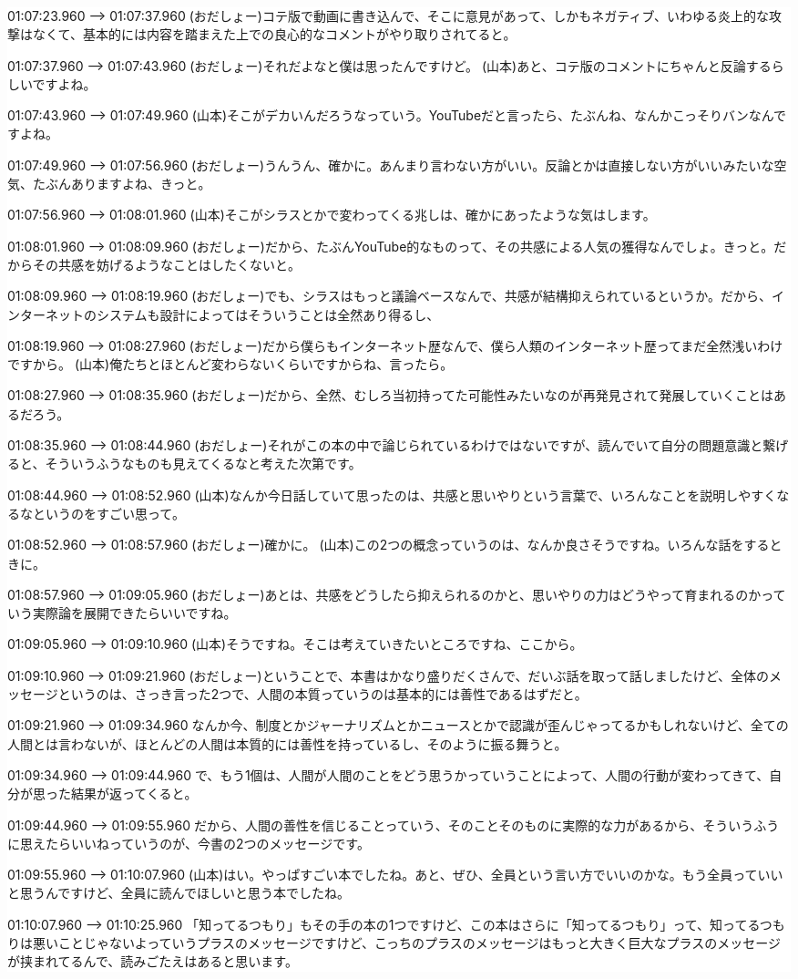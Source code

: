 01:07:23.960 --> 01:07:37.960
(おだしょー)コテ版で動画に書き込んで、そこに意見があって、しかもネガティブ、いわゆる炎上的な攻撃はなくて、基本的には内容を踏まえた上での良心的なコメントがやり取りされてると。

01:07:37.960 --> 01:07:43.960
(おだしょー)それだよなと僕は思ったんですけど。 (山本)あと、コテ版のコメントにちゃんと反論するらしいですよね。

01:07:43.960 --> 01:07:49.960
(山本)そこがデカいんだろうなっていう。YouTubeだと言ったら、たぶんね、なんかこっそりバンなんですよね。

01:07:49.960 --> 01:07:56.960
(おだしょー)うんうん、確かに。あんまり言わない方がいい。反論とかは直接しない方がいいみたいな空気、たぶんありますよね、きっと。

01:07:56.960 --> 01:08:01.960
(山本)そこがシラスとかで変わってくる兆しは、確かにあったような気はします。

01:08:01.960 --> 01:08:09.960
(おだしょー)だから、たぶんYouTube的なものって、その共感による人気の獲得なんでしょ。きっと。だからその共感を妨げるようなことはしたくないと。

01:08:09.960 --> 01:08:19.960
(おだしょー)でも、シラスはもっと議論ベースなんで、共感が結構抑えられているというか。だから、インターネットのシステムも設計によってはそういうことは全然あり得るし、

01:08:19.960 --> 01:08:27.960
(おだしょー)だから僕らもインターネット歴なんで、僕ら人類のインターネット歴ってまだ全然浅いわけですから。 (山本)俺たちとほとんど変わらないくらいですからね、言ったら。

01:08:27.960 --> 01:08:35.960
(おだしょー)だから、全然、むしろ当初持ってた可能性みたいなのが再発見されて発展していくことはあるだろう。

01:08:35.960 --> 01:08:44.960
(おだしょー)それがこの本の中で論じられているわけではないですが、読んでいて自分の問題意識と繋げると、そういうふうなものも見えてくるなと考えた次第です。

01:08:44.960 --> 01:08:52.960
(山本)なんか今日話していて思ったのは、共感と思いやりという言葉で、いろんなことを説明しやすくなるなというのをすごい思って。

01:08:52.960 --> 01:08:57.960
(おだしょー)確かに。 (山本)この2つの概念っていうのは、なんか良さそうですね。いろんな話をするときに。

01:08:57.960 --> 01:09:05.960
(おだしょー)あとは、共感をどうしたら抑えられるのかと、思いやりの力はどうやって育まれるのかっていう実際論を展開できたらいいですね。

01:09:05.960 --> 01:09:10.960
(山本)そうですね。そこは考えていきたいところですね、ここから。

01:09:10.960 --> 01:09:21.960
(おだしょー)ということで、本書はかなり盛りだくさんで、だいぶ話を取って話しましたけど、全体のメッセージというのは、さっき言った2つで、人間の本質っていうのは基本的には善性であるはずだと。

01:09:21.960 --> 01:09:34.960
なんか今、制度とかジャーナリズムとかニュースとかで認識が歪んじゃってるかもしれないけど、全ての人間とは言わないが、ほとんどの人間は本質的には善性を持っているし、そのように振る舞うと。

01:09:34.960 --> 01:09:44.960
で、もう1個は、人間が人間のことをどう思うかっていうことによって、人間の行動が変わってきて、自分が思った結果が返ってくると。

01:09:44.960 --> 01:09:55.960
だから、人間の善性を信じることっていう、そのことそのものに実際的な力があるから、そういうふうに思えたらいいねっていうのが、今書の2つのメッセージです。

01:09:55.960 --> 01:10:07.960
(山本)はい。やっぱすごい本でしたね。あと、ぜひ、全員という言い方でいいのかな。もう全員っていいと思うんですけど、全員に読んでほしいと思う本でしたね。

01:10:07.960 --> 01:10:25.960
「知ってるつもり」もその手の本の1つですけど、この本はさらに「知ってるつもり」って、知ってるつもりは悪いことじゃないよっていうプラスのメッセージですけど、こっちのプラスのメッセージはもっと大きく巨大なプラスのメッセージが挟まれてるんで、読みごたえはあると思います。
